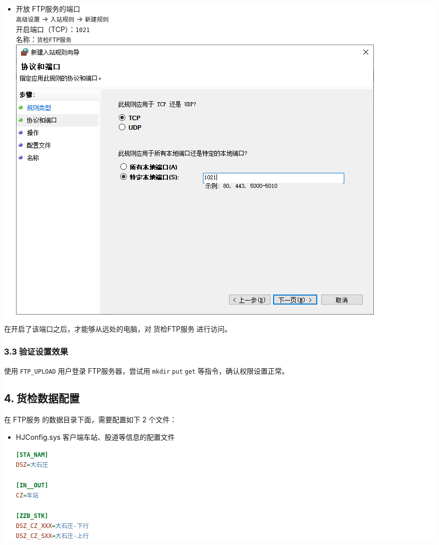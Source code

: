 - 开放 FTP服务的端口  
  `高级设置` → `入站规则` → `新建规则`   
  开启端口（TCP）：`1021`  
  名称：`货检FTP服务`  
  ![image-20240330224347342](images/image-20240330224347342.png) 

在开启了该端口之后，才能够从远处的电脑，对 货检FTP服务 进行访问。

### 3.3 验证设置效果

使用 `FTP_UPLOAD` 用户登录 FTP服务器，尝试用 `mkdir` `put` `get` 等指令，确认权限设置正常。

## 4. 货检数据配置

在 FTP服务 的数据目录下面，需要配置如下 2 个文件：

- HJConfig.sys
  客户端车站、股道等信息的配置文件

  ```ini
  [STA_NAM]
  DSZ=大石庄
  
  [IN__OUT]
  CZ=车站
  
  [ZZB_STK]
  DSZ_CZ_XXX=大石庄-下行
  DSZ_CZ_SXX=大石庄-上行
  
  ```
